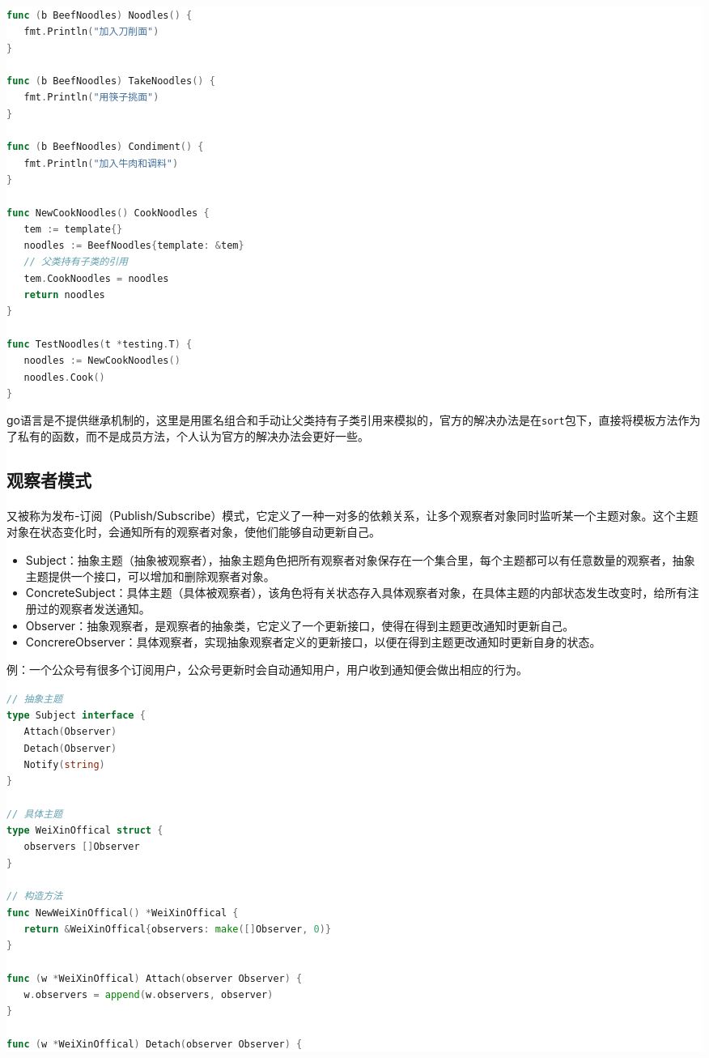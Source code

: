 ```go
func (b BeefNoodles) Noodles() {
   fmt.Println("加入刀削面")
}

func (b BeefNoodles) TakeNoodles() {
   fmt.Println("用筷子挑面")
}

func (b BeefNoodles) Condiment() {
   fmt.Println("加入牛肉和调料")
}

func NewCookNoodles() CookNoodles {
   tem := template{}
   noodles := BeefNoodles{template: &tem}
   // 父类持有子类的引用
   tem.CookNoodles = noodles
   return noodles
}

func TestNoodles(t *testing.T) {
   noodles := NewCookNoodles()
   noodles.Cook()
}
```

go语言是不提供继承机制的，这里是用匿名组合和手动让父类持有子类引用来模拟的，官方的解决办法是在`sort`包下，直接将模板方法作为了私有的函数，而不是成员方法，个人认为官方的解决办法会更好一些。



## 观察者模式

又被称为发布-订阅（Publish/Subscribe）模式，它定义了一种一对多的依赖关系，让多个观察者对象同时监听某一个主题对象。这个主题对象在状态变化时，会通知所有的观察者对象，使他们能够自动更新自己。

- Subject：抽象主题（抽象被观察者），抽象主题角色把所有观察者对象保存在一个集合里，每个主题都可以有任意数量的观察者，抽象主题提供一个接口，可以增加和删除观察者对象。 
- ConcreteSubject：具体主题（具体被观察者），该角色将有关状态存入具体观察者对象，在具体主题的内部状态发生改变时，给所有注册过的观察者发送通知。 
- Observer：抽象观察者，是观察者的抽象类，它定义了一个更新接口，使得在得到主题更改通知时更新自己。 
- ConcrereObserver：具体观察者，实现抽象观察者定义的更新接口，以便在得到主题更改通知时更新自身的状态。



例：一个公众号有很多个订阅用户，公众号更新时会自动通知用户，用户收到通知便会做出相应的行为。

```go
// 抽象主题
type Subject interface {
   Attach(Observer)
   Detach(Observer)
   Notify(string)
}

// 具体主题
type WeiXinOffical struct {
   observers []Observer
}

// 构造方法
func NewWeiXinOffical() *WeiXinOffical {
   return &WeiXinOffical{observers: make([]Observer, 0)}
}

func (w *WeiXinOffical) Attach(observer Observer) {
   w.observers = append(w.observers, observer)
}

func (w *WeiXinOffical) Detach(observer Observer) {
```